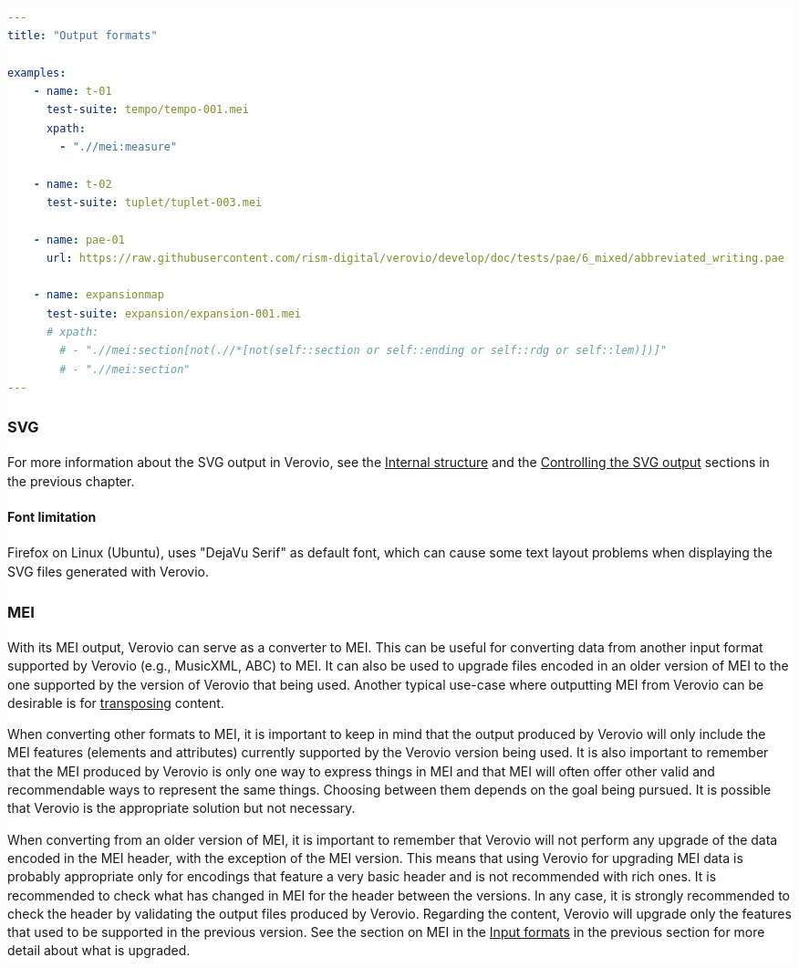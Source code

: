 ```yaml
---
title: "Output formats"

examples:
    - name: t-01
      test-suite: tempo/tempo-001.mei
      xpath:
        - ".//mei:measure"

    - name: t-02
      test-suite: tuplet/tuplet-003.mei

    - name: pae-01
      url: https://raw.githubusercontent.com/rism-digital/verovio/develop/doc/tests/pae/6_mixed/abbreviated_writing.pae

    - name: expansionmap
      test-suite: expansion/expansion-001.mei
      # xpath: 
        # - ".//mei:section[not(.//*[not(self::section or self::ending or self::rdg or self::lem)])]"
        # - ".//mei:section"
---
```


### SVG

For more information about the SVG output in Verovio, see the [Internal structure](/advanced-topics/internal-structure.html) and the [Controlling the SVG output](/advanced-topics/controlling-the-svg-output.html) sections in the previous chapter.

#### Font limitation

Firefox on Linux (Ubuntu), uses "DejaVu Serif" as default font, which can cause some text layout problems when displaying the SVG files generated with Verovio.

### MEI

With its MEI output, Verovio can serve as a converter to MEI. This can be useful for converting data from another input format supported by Verovio (e.g., MusicXML, ABC) to MEI. It can also be used to upgrade files encoded in an older version of MEI to the one supported by the version of Verovio that being used. Another typical use-case where outputting MEI from Verovio can be desirable is for [transposing](/advanced-topics/transposition.html) content.

When converting other formats to MEI, it is important to keep in mind that the output produced by Verovio will only include the MEI features (elements and attributes) currently supported by the Verovio version being used. It is also important to remember that the MEI produced by Verovio is only one way to express things in MEI and that MEI will often offer other valid and recommendable ways to represent the same things. Choosing between them depends on the goal being pursued. It is possible that Verovio is the appropriate solution but not necessary.

When converting from an older version of MEI, it is important to remember that Verovio will not perform any upgrade of the data encoded in the MEI header, with the exception of the MEI version. This means that using Verovio for upgrading MEI data is probably appropriate only for encodings that feature a very basic header and is not recommended with rich ones. It is recommended to check what has changed in MEI for the header between the versions. In any case, it is strongly recommended to check the header by validating the output files produced by Verovio. Regarding the content, Verovio will upgrade only the features that used to be supported in the previous version. See the section on MEI in the [Input formats](/toolkit-reference/input-formats.html#mei) in the previous section for more detail about what is upgraded.
